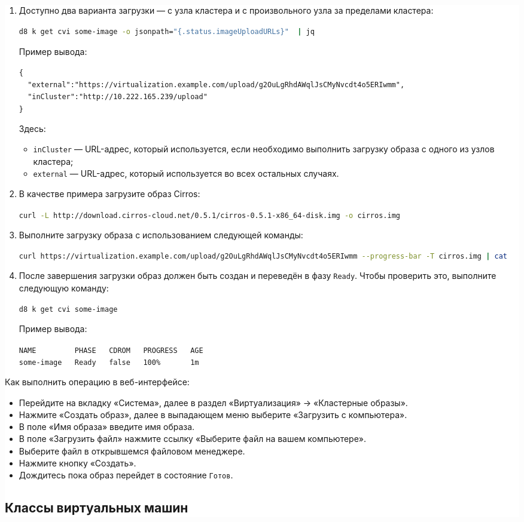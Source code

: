 1. Доступно два варианта загрузки — с узла кластера и с произвольного узла за пределами кластера:

   ```bash
   d8 k get cvi some-image -o jsonpath="{.status.imageUploadURLs}"  | jq
   ```

   Пример вывода:

   ```console
   {
     "external":"https://virtualization.example.com/upload/g2OuLgRhdAWqlJsCMyNvcdt4o5ERIwmm",
     "inCluster":"http://10.222.165.239/upload"
   }
   ```

   Здесь:

   - `inCluster` — URL-адрес, который используется, если необходимо выполнить загрузку образа с одного из узлов кластера;
   - `external` — URL-адрес, который используется во всех остальных случаях.

1. В качестве примера загрузите образ Cirros:

   ```bash
   curl -L http://download.cirros-cloud.net/0.5.1/cirros-0.5.1-x86_64-disk.img -o cirros.img
   ```

1. Выполните загрузку образа с использованием следующей команды:

   ```bash
   curl https://virtualization.example.com/upload/g2OuLgRhdAWqlJsCMyNvcdt4o5ERIwmm --progress-bar -T cirros.img | cat
   ```

1. После завершения загрузки образ должен быть создан и переведён в фазу `Ready`.
   Чтобы проверить это, выполните следующую команду:

   ```bash
   d8 k get cvi some-image
   ```

   Пример вывода:

   ```console
   NAME         PHASE   CDROM   PROGRESS   AGE
   some-image   Ready   false   100%       1m
   ```

Как выполнить операцию в веб-интерфейсе:

- Перейдите на вкладку «Система», далее в раздел «Виртуализация» -> «Кластерные образы».
- Нажмите «Создать образ», далее в выпадающем меню выберите «Загрузить с компьютера».
- В поле «Имя образа» введите имя образа.
- В поле «Загрузить файл» нажмите ссылку «Выберите файл на вашем компьютере».
- Выберите файл в открывшемся файловом менеджере.
- Нажмите кнопку «Создать».
- Дождитесь пока образ перейдет в состояние `Готов`.

## Классы виртуальных машин
